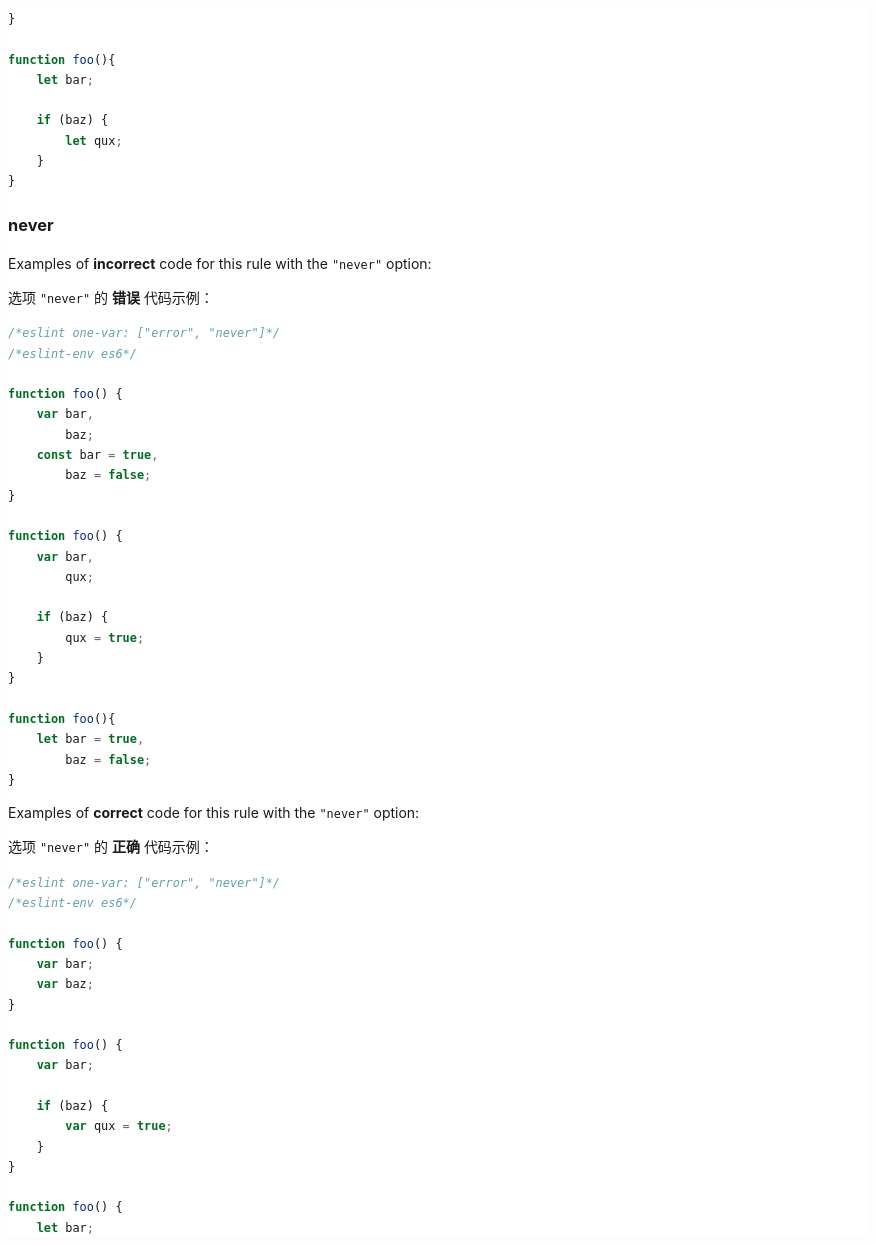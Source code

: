 ```js
}

function foo(){
    let bar;

    if (baz) {
        let qux;
    }
}
```

### never

Examples of **incorrect** code for this rule with the `"never"` option:

选项 `"never"` 的 **错误** 代码示例：

```js
/*eslint one-var: ["error", "never"]*/
/*eslint-env es6*/

function foo() {
    var bar,
        baz;
    const bar = true,
        baz = false;
}

function foo() {
    var bar,
        qux;

    if (baz) {
        qux = true;
    }
}

function foo(){
    let bar = true,
        baz = false;
}
```

Examples of **correct** code for this rule with the `"never"` option:

选项 `"never"` 的 **正确** 代码示例：

```js
/*eslint one-var: ["error", "never"]*/
/*eslint-env es6*/

function foo() {
    var bar;
    var baz;
}

function foo() {
    var bar;

    if (baz) {
        var qux = true;
    }
}

function foo() {
    let bar;
```